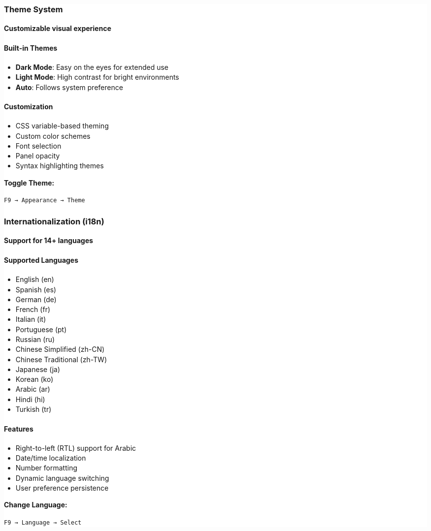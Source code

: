 ### Theme System

**Customizable visual experience**

#### Built-in Themes
- **Dark Mode**: Easy on the eyes for extended use
- **Light Mode**: High contrast for bright environments
- **Auto**: Follows system preference

#### Customization
- CSS variable-based theming
- Custom color schemes
- Font selection
- Panel opacity
- Syntax highlighting themes

**Toggle Theme:**
```
F9 → Appearance → Theme
```

### Internationalization (i18n)

**Support for 14+ languages**

#### Supported Languages
- English (en)
- Spanish (es)
- German (de)
- French (fr)
- Italian (it)
- Portuguese (pt)
- Russian (ru)
- Chinese Simplified (zh-CN)
- Chinese Traditional (zh-TW)
- Japanese (ja)
- Korean (ko)
- Arabic (ar)
- Hindi (hi)
- Turkish (tr)

#### Features
- Right-to-left (RTL) support for Arabic
- Date/time localization
- Number formatting
- Dynamic language switching
- User preference persistence

**Change Language:**
```
F9 → Language → Select
```

